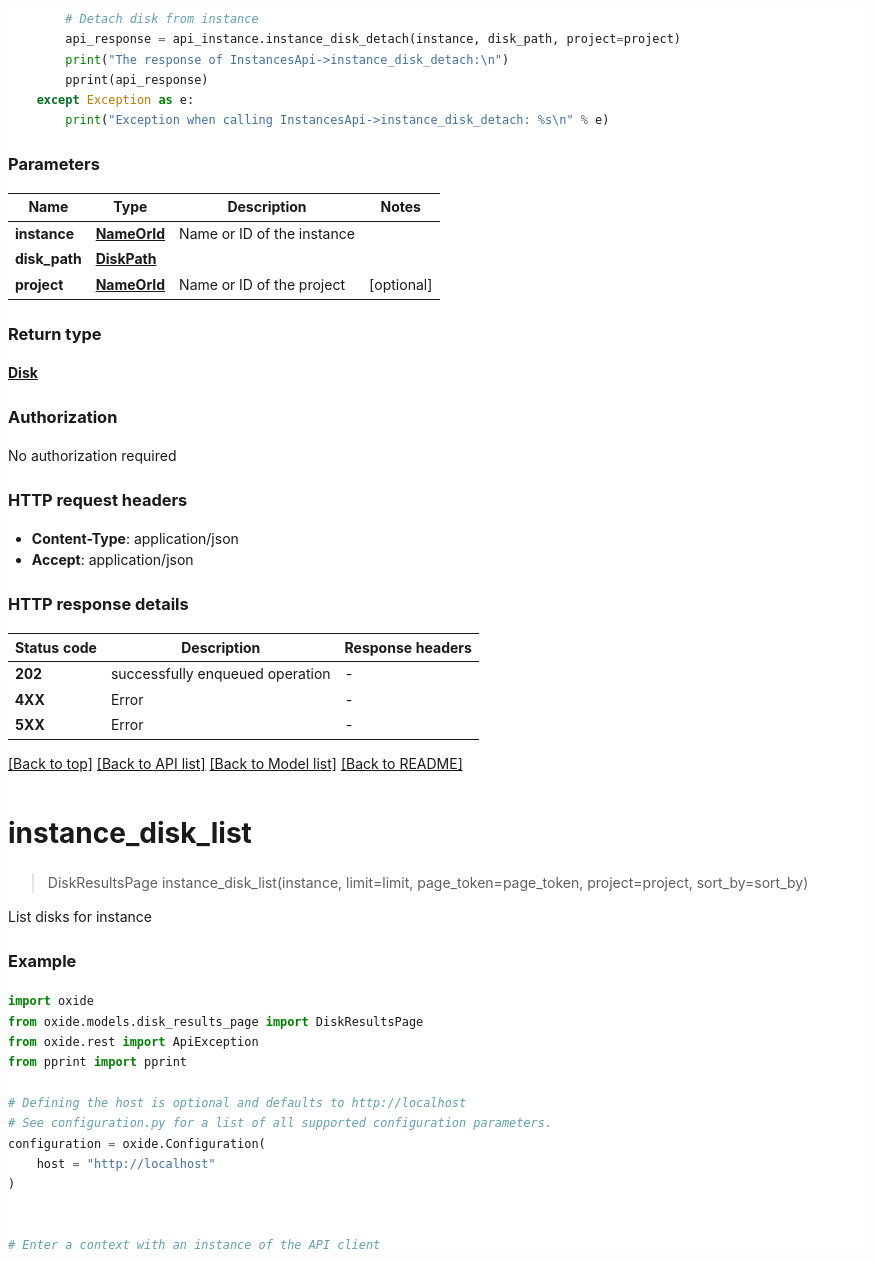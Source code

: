 ```python
        # Detach disk from instance
        api_response = api_instance.instance_disk_detach(instance, disk_path, project=project)
        print("The response of InstancesApi->instance_disk_detach:\n")
        pprint(api_response)
    except Exception as e:
        print("Exception when calling InstancesApi->instance_disk_detach: %s\n" % e)
```



### Parameters


Name | Type | Description  | Notes
------------- | ------------- | ------------- | -------------
 **instance** | [**NameOrId**](.md)| Name or ID of the instance | 
 **disk_path** | [**DiskPath**](DiskPath.md)|  | 
 **project** | [**NameOrId**](.md)| Name or ID of the project | [optional] 

### Return type

[**Disk**](Disk.md)

### Authorization

No authorization required

### HTTP request headers

 - **Content-Type**: application/json
 - **Accept**: application/json

### HTTP response details

| Status code | Description | Response headers |
|-------------|-------------|------------------|
**202** | successfully enqueued operation |  -  |
**4XX** | Error |  -  |
**5XX** | Error |  -  |

[[Back to top]](#) [[Back to API list]](../README.md#documentation-for-api-endpoints) [[Back to Model list]](../README.md#documentation-for-models) [[Back to README]](../README.md)

# **instance_disk_list**
> DiskResultsPage instance_disk_list(instance, limit=limit, page_token=page_token, project=project, sort_by=sort_by)

List disks for instance

### Example


```python
import oxide
from oxide.models.disk_results_page import DiskResultsPage
from oxide.rest import ApiException
from pprint import pprint

# Defining the host is optional and defaults to http://localhost
# See configuration.py for a list of all supported configuration parameters.
configuration = oxide.Configuration(
    host = "http://localhost"
)


# Enter a context with an instance of the API client
```
